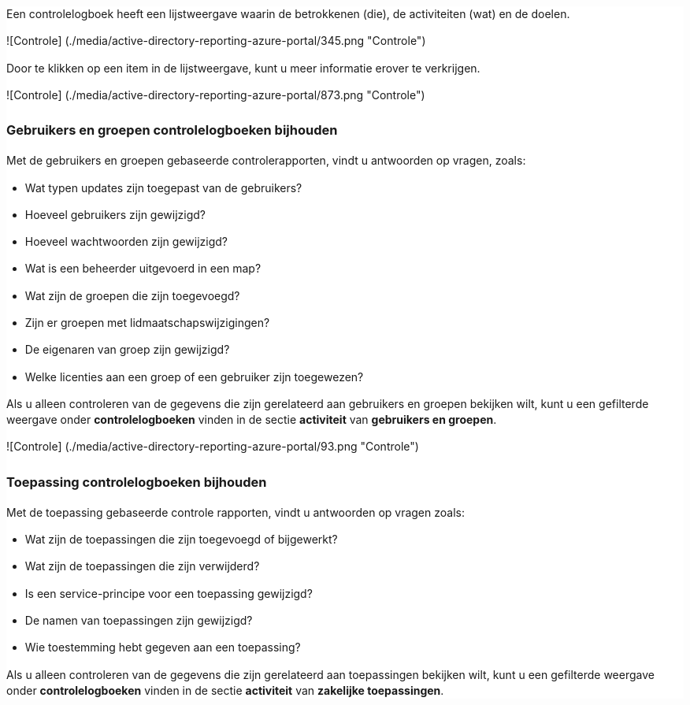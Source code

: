 
Een controlelogboek heeft een lijstweergave waarin de betrokkenen (die), de activiteiten (wat) en de doelen.


![Controle] (./media/active-directory-reporting-azure-portal/345.png "Controle")


Door te klikken op een item in de lijstweergave, kunt u meer informatie erover te verkrijgen.

![Controle] (./media/active-directory-reporting-azure-portal/873.png "Controle")




### <a name="users-and-groups-audit-logs"></a>Gebruikers en groepen controlelogboeken bijhouden


Met de gebruikers en groepen gebaseerde controlerapporten, vindt u antwoorden op vragen, zoals:

- Wat typen updates zijn toegepast van de gebruikers?

- Hoeveel gebruikers zijn gewijzigd?

- Hoeveel wachtwoorden zijn gewijzigd?

- Wat is een beheerder uitgevoerd in een map?

- Wat zijn de groepen die zijn toegevoegd?

- Zijn er groepen met lidmaatschapswijzigingen?

- De eigenaren van groep zijn gewijzigd?

- Welke licenties aan een groep of een gebruiker zijn toegewezen?


Als u alleen controleren van de gegevens die zijn gerelateerd aan gebruikers en groepen bekijken wilt, kunt u een gefilterde weergave onder **controlelogboeken** vinden in de sectie **activiteit** van **gebruikers en groepen**.


![Controle] (./media/active-directory-reporting-azure-portal/93.png "Controle")


### <a name="application-audit-logs"></a>Toepassing controlelogboeken bijhouden

Met de toepassing gebaseerde controle rapporten, vindt u antwoorden op vragen zoals:

- Wat zijn de toepassingen die zijn toegevoegd of bijgewerkt?

- Wat zijn de toepassingen die zijn verwijderd?

- Is een service-principe voor een toepassing gewijzigd?

- De namen van toepassingen zijn gewijzigd?

- Wie toestemming hebt gegeven aan een toepassing?


Als u alleen controleren van de gegevens die zijn gerelateerd aan toepassingen bekijken wilt, kunt u een gefilterde weergave onder **controlelogboeken** vinden in de sectie **activiteit** van **zakelijke toepassingen**.
